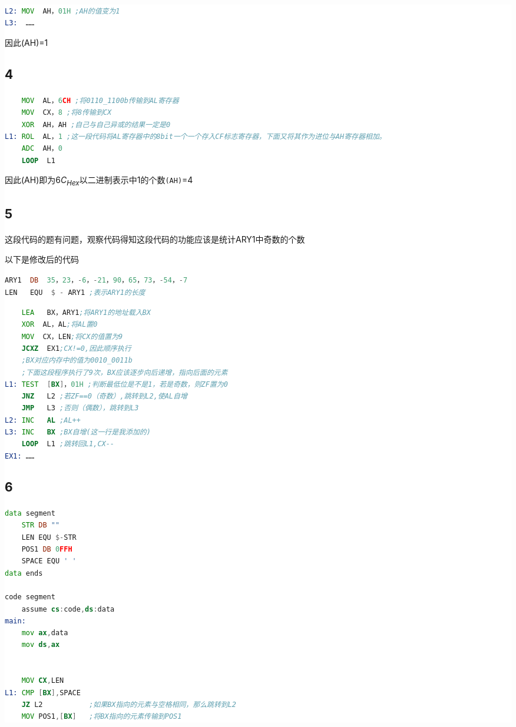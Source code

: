```asm
L2: MOV  AH，01H ;AH的值变为1
L3:  ……
```
因此(AH)=1

## 4

```asm
    MOV  AL，6CH ;将0110_1100b传输到AL寄存器
    MOV  CX，8 ;将8传输到CX
    XOR  AH，AH ;自己与自己异或的结果一定是0
L1: ROL  AL，1 ;这一段代码将AL寄存器中的8bit一个一个存入CF标志寄存器，下面又将其作为进位与AH寄存器相加。
    ADC  AH，0 
    LOOP  L1 
```
因此(AH)即为$6C_{Hex}$以二进制表示中1的个数`(AH)`=4


## 5 
这段代码的题有问题，观察代码得知这段代码的功能应该是统计ARY1中奇数的个数

以下是修改后的代码
```asm
ARY1  DB  35，23，-6，-21，90，65，73，-54，-7 
LEN   EQU  $ - ARY1 ;表示ARY1的长度
```

```asm
    LEA   BX，ARY1;将ARY1的地址载入BX
    XOR  AL，AL;将AL置0
    MOV  CX，LEN;将CX的值置为9
    JCXZ  EX1;CX!=0,因此顺序执行
    ;BX对应内存中的值为0010_0011b
    ;下面这段程序执行了9次，BX应该逐步向后递增，指向后面的元素
L1: TEST  [BX]，01H ;判断最低位是不是1，若是奇数，则ZF置为0
    JNZ   L2 ;若ZF==0（奇数）,跳转到L2,使AL自增
    JMP   L3 ;否则（偶数），跳转到L3
L2: INC   AL ;AL++
L3: INC   BX ;BX自增(这一行是我添加的)   
    LOOP  L1 ;跳转回L1,CX--
EX1: …… 
```


## 6

```asm
data segment
    STR DB ""
    LEN EQU $-STR
    POS1 DB 0FFH
    SPACE EQU ' '
data ends

code segment
    assume cs:code,ds:data
main: 
    mov ax,data
    mov ds,ax


    MOV CX,LEN
L1: CMP [BX],SPACE
    JZ L2           ;如果BX指向的元素与空格相同，那么跳转到L2
    MOV POS1,[BX]   ;将BX指向的元素传输到POS1
```
